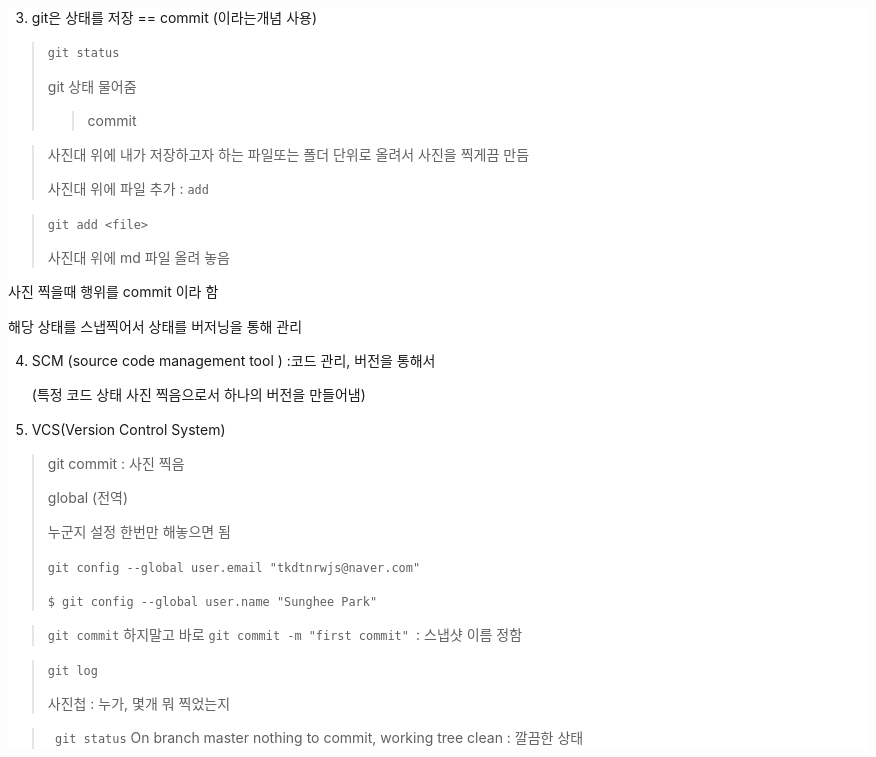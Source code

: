 3. git은 상태를 저장 == commit (이라는개념 사용) 

> `git status`
>
> git 상태 물어줌
>
> > commit 

>사진대 위에 내가 저장하고자 하는 파일또는 폴더 단위로 올려서 사진을 찍게끔 만듬
>
>사진대 위에 파일 추가 :  `add`
>
>

> `git add <file>`
>
> 사진대 위에 md 파일 올려 놓음 

사진 찍을때 행위를 commit 이라 함 

해당 상태를 스냅찍어서 상태를 버저닝을 통해 관리



4. SCM (source code management tool ) :코드 관리, 버전을 통해서

   (특정 코드 상태 사진 찍음으로서 하나의 버전을 만들어냄)

5. VCS(Version Control System)



> git commit : 사진 찍음 
>
> global (전역)
>
> 누군지 설정 한번만 해놓으면 됨 
>
> `git config --global user.email "tkdtnrwjs@naver.com"`
>
> `$ git config --global user.name "Sunghee Park"`






> `git commit`  하지말고 바로 
>  `git commit -m "first commit" `: 스냅샷 이름 정함



> `git log `
>
> 사진첩 : 누가, 몇개 뭐 찍었는지



> ` git status`
> On branch master
> nothing to commit, working tree clean : 깔끔한 상태

